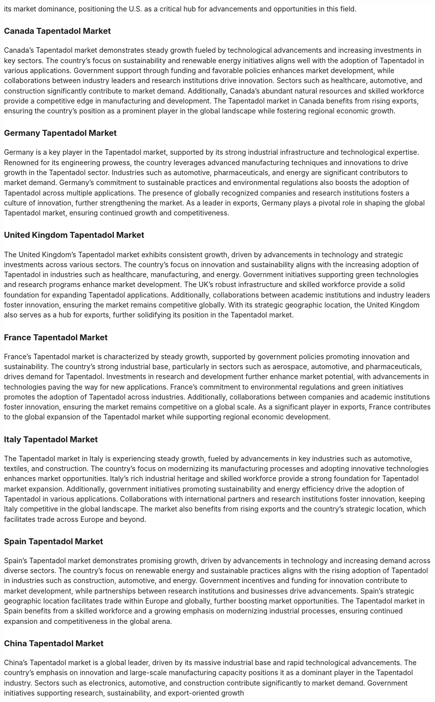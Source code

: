its market dominance, positioning the U.S. as a critical hub for advancements and opportunities in this field.</p><h3>Canada Tapentadol Market</h3><p>Canada&rsquo;s Tapentadol market demonstrates steady growth fueled by technological advancements and increasing investments in key sectors. The country&rsquo;s focus on sustainability and renewable energy initiatives aligns well with the adoption of Tapentadol in various applications. Government support through funding and favorable policies enhances market development, while collaborations between industry leaders and research institutions drive innovation. Sectors such as healthcare, automotive, and construction significantly contribute to market demand. Additionally, Canada&rsquo;s abundant natural resources and skilled workforce provide a competitive edge in manufacturing and development. The Tapentadol market in Canada benefits from rising exports, ensuring the country&rsquo;s position as a prominent player in the global landscape while fostering regional economic growth.</p><h3>Germany Tapentadol Market</h3><p>Germany is a key player in the Tapentadol market, supported by its strong industrial infrastructure and technological expertise. Renowned for its engineering prowess, the country leverages advanced manufacturing techniques and innovations to drive growth in the Tapentadol sector. Industries such as automotive, pharmaceuticals, and energy are significant contributors to market demand. Germany&rsquo;s commitment to sustainable practices and environmental regulations also boosts the adoption of Tapentadol across multiple applications. The presence of globally recognized companies and research institutions fosters a culture of innovation, further strengthening the market. As a leader in exports, Germany plays a pivotal role in shaping the global Tapentadol market, ensuring continued growth and competitiveness.</p><h3>United Kingdom Tapentadol Market</h3><p>The United Kingdom&rsquo;s Tapentadol market exhibits consistent growth, driven by advancements in technology and strategic investments across various sectors. The country&rsquo;s focus on innovation and sustainability aligns with the increasing adoption of Tapentadol in industries such as healthcare, manufacturing, and energy. Government initiatives supporting green technologies and research programs enhance market development. The UK&rsquo;s robust infrastructure and skilled workforce provide a solid foundation for expanding Tapentadol applications. Additionally, collaborations between academic institutions and industry leaders foster innovation, ensuring the market remains competitive globally. With its strategic geographic location, the United Kingdom also serves as a hub for exports, further solidifying its position in the Tapentadol market.</p><h3>France Tapentadol Market</h3><p>France&rsquo;s Tapentadol market is characterized by steady growth, supported by government policies promoting innovation and sustainability. The country&rsquo;s strong industrial base, particularly in sectors such as aerospace, automotive, and pharmaceuticals, drives demand for Tapentadol. Investments in research and development further enhance market potential, with advancements in technologies paving the way for new applications. France&rsquo;s commitment to environmental regulations and green initiatives promotes the adoption of Tapentadol across industries. Additionally, collaborations between companies and academic institutions foster innovation, ensuring the market remains competitive on a global scale. As a significant player in exports, France contributes to the global expansion of the Tapentadol market while supporting regional economic development.</p><h3>Italy Tapentadol Market</h3><p>The Tapentadol market in Italy is experiencing steady growth, fueled by advancements in key industries such as automotive, textiles, and construction. The country&rsquo;s focus on modernizing its manufacturing processes and adopting innovative technologies enhances market opportunities. Italy&rsquo;s rich industrial heritage and skilled workforce provide a strong foundation for Tapentadol market expansion. Additionally, government initiatives promoting sustainability and energy efficiency drive the adoption of Tapentadol in various applications. Collaborations with international partners and research institutions foster innovation, keeping Italy competitive in the global landscape. The market also benefits from rising exports and the country&rsquo;s strategic location, which facilitates trade across Europe and beyond.</p><h3>Spain Tapentadol Market</h3><p>Spain&rsquo;s Tapentadol market demonstrates promising growth, driven by advancements in technology and increasing demand across diverse sectors. The country&rsquo;s focus on renewable energy and sustainable practices aligns with the rising adoption of Tapentadol in industries such as construction, automotive, and energy. Government incentives and funding for innovation contribute to market development, while partnerships between research institutions and businesses drive advancements. Spain&rsquo;s strategic geographic location facilitates trade within Europe and globally, further boosting market opportunities. The Tapentadol market in Spain benefits from a skilled workforce and a growing emphasis on modernizing industrial processes, ensuring continued expansion and competitiveness in the global arena.</p><h3>China Tapentadol Market</h3><p>China&rsquo;s Tapentadol market is a global leader, driven by its massive industrial base and rapid technological advancements. The country&rsquo;s emphasis on innovation and large-scale manufacturing capacity positions it as a dominant player in the Tapentadol industry. Sectors such as electronics, automotive, and construction contribute significantly to market demand. Government initiatives supporting research, sustainability, and export-oriented growth